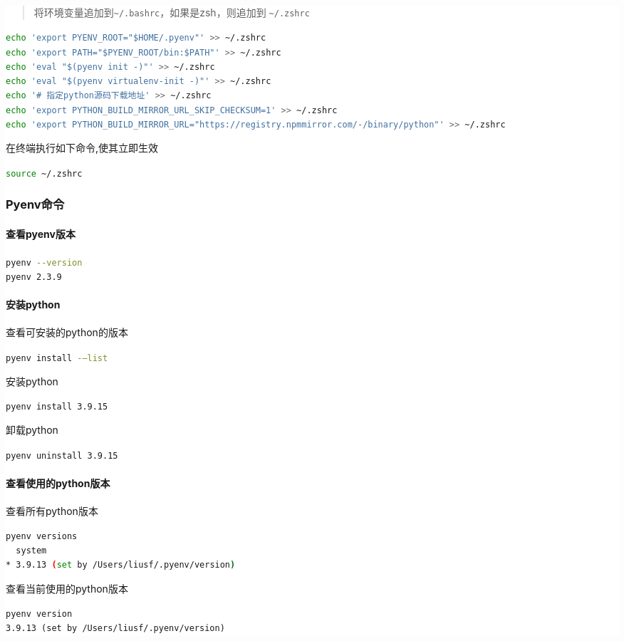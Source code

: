 > 将环境变量追加到`~/.bashrc`​，如果是zsh，则追加到 `~/.zshrc`​

```bash
echo 'export PYENV_ROOT="$HOME/.pyenv"' >> ~/.zshrc
echo 'export PATH="$PYENV_ROOT/bin:$PATH"' >> ~/.zshrc
echo 'eval "$(pyenv init -)"' >> ~/.zshrc
echo 'eval "$(pyenv virtualenv-init -)"' >> ~/.zshrc
echo '# 指定python源码下载地址' >> ~/.zshrc
echo 'export PYTHON_BUILD_MIRROR_URL_SKIP_CHECKSUM=1' >> ~/.zshrc
echo 'export PYTHON_BUILD_MIRROR_URL="https://registry.npmmirror.com/-/binary/python"' >> ~/.zshrc
```

在终端执行如下命令,使其立即生效

```bash
source ~/.zshrc
```

### Pyenv命令

#### 查看pyenv版本

```bash
pyenv --version
pyenv 2.3.9
```

#### 安装python

查看可安装的python的版本

```bash
pyenv install -–list
```

安装python

```bash
pyenv install 3.9.15
```

卸载python

```bash
pyenv uninstall 3.9.15
```

#### 查看使用的python版本

查看所有python版本

```bash
pyenv versions
  system
* 3.9.13 (set by /Users/liusf/.pyenv/version)
```

查看当前使用的python版本

```shell
pyenv version
3.9.13 (set by /Users/liusf/.pyenv/version)
```
